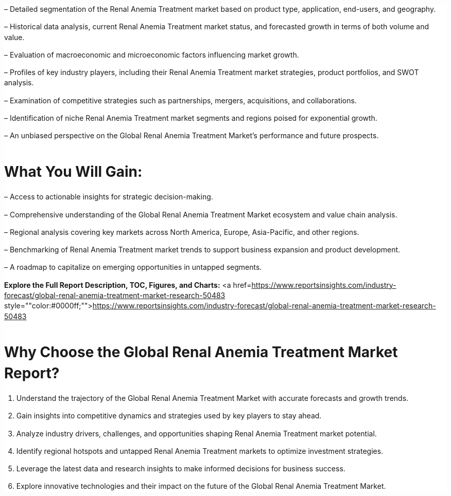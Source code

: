 – Detailed segmentation of the Renal Anemia Treatment market based on product type, application, end-users, and geography.

– Historical data analysis, current Renal Anemia Treatment market status, and forecasted growth in terms of both volume and value.

– Evaluation of macroeconomic and microeconomic factors influencing market growth.

– Profiles of key industry players, including their Renal Anemia Treatment market strategies, product portfolios, and SWOT analysis.

– Examination of competitive strategies such as partnerships, mergers, acquisitions, and collaborations.

– Identification of niche Renal Anemia Treatment market segments and regions poised for exponential growth.

– An unbiased perspective on the Global Renal Anemia Treatment Market’s performance and future prospects.

# <strong>What You Will Gain:</strong>

– Access to actionable insights for strategic decision-making.

– Comprehensive understanding of the Global Renal Anemia Treatment Market ecosystem and value chain analysis.

– Regional analysis covering key markets across North America, Europe, Asia-Pacific, and other regions.

– Benchmarking of Renal Anemia Treatment market trends to support business expansion and product development.

– A roadmap to capitalize on emerging opportunities in untapped segments.

<strong>Explore the Full Report Description, TOC, Figures, and Charts:</strong>
<a href=https://www.reportsinsights.com/industry-forecast/global-renal-anemia-treatment-market-research-50483 style=""color:#0000ff;"">https://www.reportsinsights.com/industry-forecast/global-renal-anemia-treatment-market-research-50483</a>

# <strong>Why Choose the Global Renal Anemia Treatment Market Report?</strong>

1. Understand the trajectory of the Global Renal Anemia Treatment Market with accurate forecasts and growth trends.

2. Gain insights into competitive dynamics and strategies used by key players to stay ahead.

3. Analyze industry drivers, challenges, and opportunities shaping Renal Anemia Treatment market potential.

4. Identify regional hotspots and untapped Renal Anemia Treatment markets to optimize investment strategies.

5. Leverage the latest data and research insights to make informed decisions for business success.

6. Explore innovative technologies and their impact on the future of the Global Renal Anemia Treatment Market.
